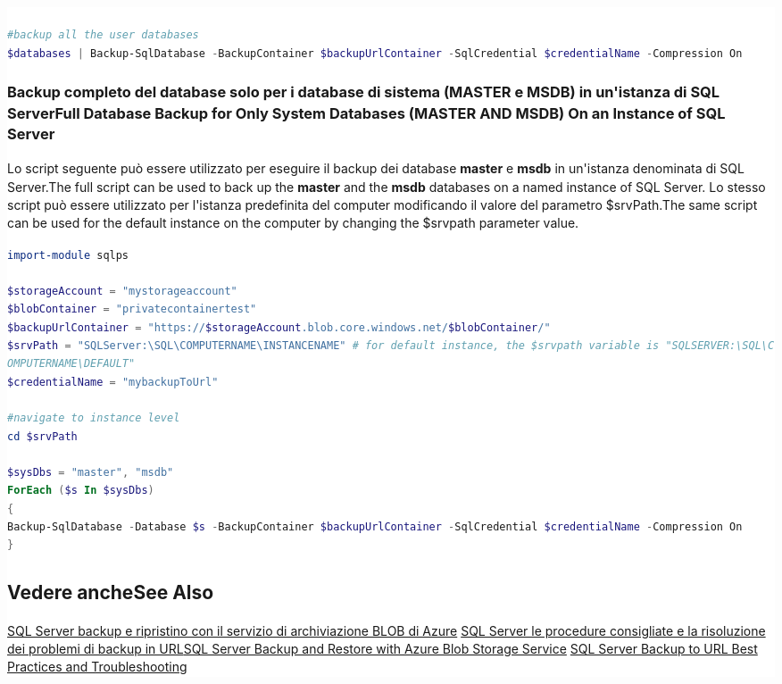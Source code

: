 ```powershell
  
#backup all the user databases  
$databases | Backup-SqlDatabase -BackupContainer $backupUrlContainer -SqlCredential $credentialName -Compression On  
```  
  
### <a name="full-database-backup-for-only-system-databases-master-and-msdb-on-an-instance-of-sql-server"></a><span data-ttu-id="06731-154">Backup completo del database solo per i database di sistema (MASTER e MSDB) in un'istanza di SQL Server</span><span class="sxs-lookup"><span data-stu-id="06731-154">Full Database Backup for Only System Databases (MASTER AND MSDB) On an Instance of SQL Server</span></span>  
 <span data-ttu-id="06731-155">Lo script seguente può essere utilizzato per eseguire il backup dei database **master** e **msdb** in un'istanza denominata di SQL Server.</span><span class="sxs-lookup"><span data-stu-id="06731-155">The full script can be used to back up the **master** and the **msdb** databases on a named instance of SQL Server.</span></span> <span data-ttu-id="06731-156">Lo stesso script può essere utilizzato per l'istanza predefinita del computer modificando il valore del parametro $srvPath.</span><span class="sxs-lookup"><span data-stu-id="06731-156">The same script can be used for the default instance on the computer by changing the $srvpath parameter value.</span></span>  
  
```powershell
import-module sqlps  
  
$storageAccount = "mystorageaccount"  
$blobContainer = "privatecontainertest"  
$backupUrlContainer = "https://$storageAccount.blob.core.windows.net/$blobContainer/"  
$srvPath = "SQLServer:\SQL\COMPUTERNAME\INSTANCENAME" # for default instance, the $srvpath variable is "SQLSERVER:\SQL\COMPUTERNAME\DEFAULT"  
$credentialName = "mybackupToUrl"  
  
#navigate to instance level  
cd $srvPath  
  
$sysDbs = "master", "msdb"  
ForEach ($s In $sysDbs)
{  
Backup-SqlDatabase -Database $s -BackupContainer $backupUrlContainer -SqlCredential $credentialName -Compression On  
}
```  
  
## <a name="see-also"></a><span data-ttu-id="06731-157">Vedere anche</span><span class="sxs-lookup"><span data-stu-id="06731-157">See Also</span></span>
 <span data-ttu-id="06731-158">[SQL Server backup e ripristino con il servizio di archiviazione BLOB di Azure](sql-server-backup-and-restore-with-microsoft-azure-blob-storage-service.md) [SQL Server le procedure consigliate e la risoluzione dei problemi di backup in URL](sql-server-backup-to-url-best-practices-and-troubleshooting.md)</span><span class="sxs-lookup"><span data-stu-id="06731-158">[SQL Server Backup and Restore with Azure Blob Storage Service](sql-server-backup-and-restore-with-microsoft-azure-blob-storage-service.md) [SQL Server Backup to URL Best Practices and Troubleshooting](sql-server-backup-to-url-best-practices-and-troubleshooting.md)</span></span>  
